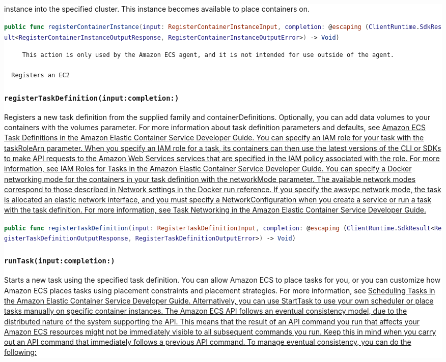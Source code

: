 instance into the specified cluster. This instance becomes available to place containers
on.

``` swift
public func registerContainerInstance(input: RegisterContainerInstanceInput, completion: @escaping (ClientRuntime.SdkResult<RegisterContainerInstanceOutputResponse, RegisterContainerInstanceOutputError>) -> Void)
```

``` 
     This action is only used by the Amazon ECS agent, and it is not intended for use outside of the agent.

  Registers an EC2
```

### `registerTaskDefinition(input:completion:)`

Registers a new task definition from the supplied family and
containerDefinitions. Optionally, you can add data volumes to your
containers with the volumes parameter. For more information about task
definition parameters and defaults, see <a href="https:​//docs.aws.amazon.com/AmazonECS/latest/developerguide/task_defintions.html">Amazon ECS Task
Definitions in the Amazon Elastic Container Service Developer Guide.
You can specify an IAM role for your task with the taskRoleArn parameter.
When you specify an IAM role for a task, its containers can then use the latest versions
of the CLI or SDKs to make API requests to the Amazon Web Services services that are specified in
the IAM policy associated with the role. For more information, see <a href="https:​//docs.aws.amazon.com/AmazonECS/latest/developerguide/task-iam-roles.html">IAM
Roles for Tasks in the Amazon Elastic Container Service Developer Guide.
You can specify a Docker networking mode for the containers in your task definition
with the networkMode parameter. The available network modes correspond to
those described in <a href="https:​//docs.docker.com/engine/reference/run/#/network-settings">Network
settings in the Docker run reference. If you specify the awsvpc
network mode, the task is allocated an elastic network interface, and you must specify a
NetworkConfiguration when you create a service or run a task with
the task definition. For more information, see <a href="https:​//docs.aws.amazon.com/AmazonECS/latest/developerguide/task-networking.html">Task Networking
in the Amazon Elastic Container Service Developer Guide.

``` swift
public func registerTaskDefinition(input: RegisterTaskDefinitionInput, completion: @escaping (ClientRuntime.SdkResult<RegisterTaskDefinitionOutputResponse, RegisterTaskDefinitionOutputError>) -> Void)
```

### `runTask(input:completion:)`

Starts a new task using the specified task definition.
You can allow Amazon ECS to place tasks for you, or you can customize how Amazon ECS places
tasks using placement constraints and placement strategies. For more information, see
<a href="https:​//docs.aws.amazon.com/AmazonECS/latest/developerguide/scheduling_tasks.html">Scheduling Tasks in the
Amazon Elastic Container Service Developer Guide.
Alternatively, you can use StartTask to use your own scheduler or
place tasks manually on specific container instances.
The Amazon ECS API follows an eventual consistency model, due to the distributed nature of
the system supporting the API. This means that the result of an API command you run that
affects your Amazon ECS resources might not be immediately visible to all subsequent commands
you run. Keep this in mind when you carry out an API command that immediately follows a
previous API command.
To manage eventual consistency, you can do the following:​
